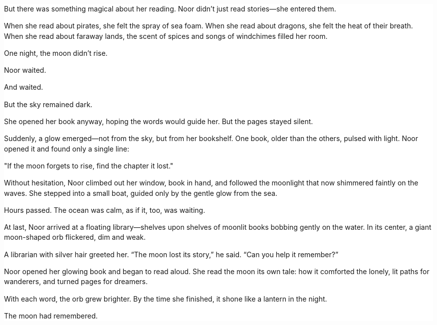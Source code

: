 But there was something magical about her reading. Noor didn’t just read stories—she entered them.



When she read about pirates, she felt the spray of sea foam. When she read about dragons, she felt the heat of their breath. When she read about faraway lands, the scent of spices and songs of windchimes filled her room.



One night, the moon didn’t rise.



Noor waited.



And waited.



But the sky remained dark.



She opened her book anyway, hoping the words would guide her. But the pages stayed silent.



Suddenly, a glow emerged—not from the sky, but from her bookshelf. One book, older than the others, pulsed with light. Noor opened it and found only a single line:



"If the moon forgets to rise, find the chapter it lost."



Without hesitation, Noor climbed out her window, book in hand, and followed the moonlight that now shimmered faintly on the waves. She stepped into a small boat, guided only by the gentle glow from the sea.



Hours passed. The ocean was calm, as if it, too, was waiting.



At last, Noor arrived at a floating library—shelves upon shelves of moonlit books bobbing gently on the water. In its center, a giant moon-shaped orb flickered, dim and weak.



A librarian with silver hair greeted her. “The moon lost its story,” he said. “Can you help it remember?”



Noor opened her glowing book and began to read aloud. She read the moon its own tale: how it comforted the lonely, lit paths for wanderers, and turned pages for dreamers.



With each word, the orb grew brighter. By the time she finished, it shone like a lantern in the night.



The moon had remembered.

